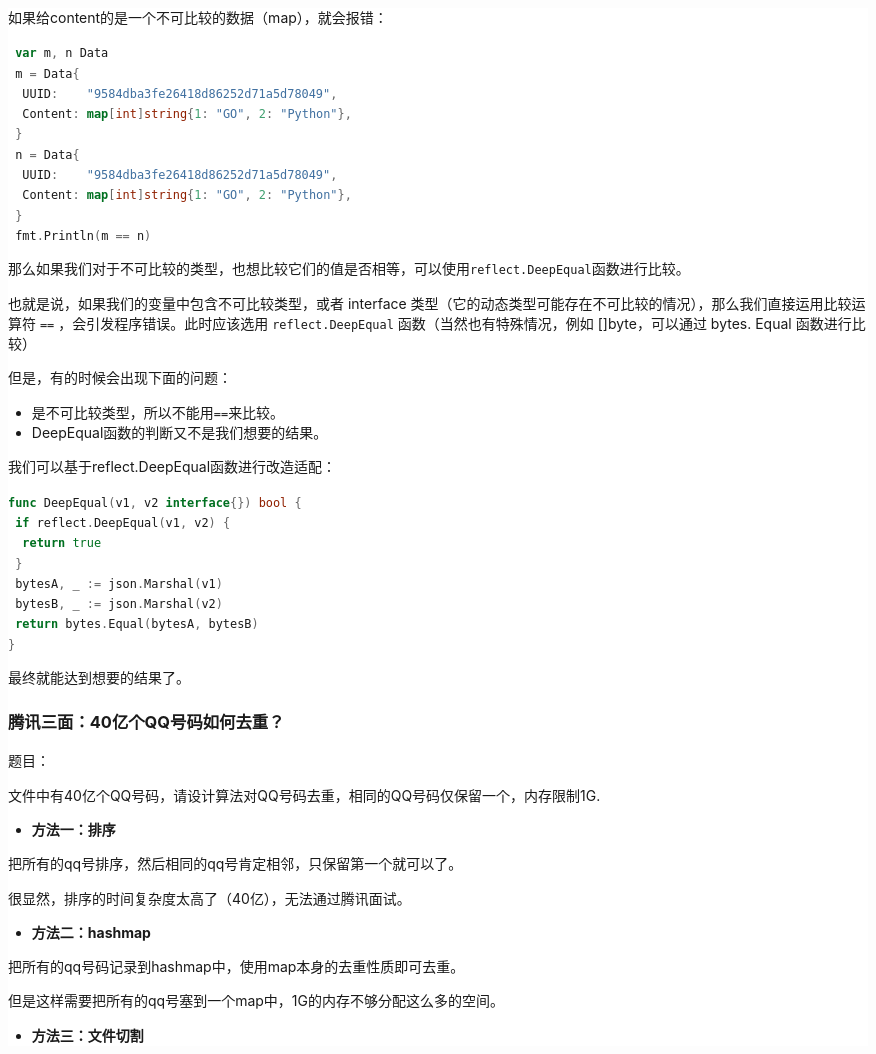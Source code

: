 如果给content的是一个不可比较的数据（map），就会报错：

```go
 var m, n Data
 m = Data{
  UUID:    "9584dba3fe26418d86252d71a5d78049",
  Content: map[int]string{1: "GO", 2: "Python"},
 }
 n = Data{
  UUID:    "9584dba3fe26418d86252d71a5d78049",
  Content: map[int]string{1: "GO", 2: "Python"},
 }
 fmt.Println(m == n)
```

那么如果我们对于不可比较的类型，也想比较它们的值是否相等，可以使用`reflect.DeepEqual`函数进行比较。

也就是说，如果我们的变量中包含不可比较类型，或者 interface 类型（它的动态类型可能存在不可比较的情况），那么我们直接运用比较运算符 `==` ，会引发程序错误。此时应该选用 `reflect.DeepEqual` 函数（当然也有特殊情况，例如 []byte，可以通过 bytes. Equal 函数进行比较）

但是，有的时候会出现下面的问题：

- 是不可比较类型，所以不能用`==`来比较。
- DeepEqual函数的判断又不是我们想要的结果。

我们可以基于reflect.DeepEqual函数进行改造适配：

```go
func DeepEqual(v1, v2 interface{}) bool {
 if reflect.DeepEqual(v1, v2) {
  return true
 }
 bytesA, _ := json.Marshal(v1)
 bytesB, _ := json.Marshal(v2)
 return bytes.Equal(bytesA, bytesB)
}
```

最终就能达到想要的结果了。

### 腾讯三面：40亿个QQ号码如何去重？

题目：

文件中有40亿个QQ号码，请设计算法对QQ号码去重，相同的QQ号码仅保留一个，内存限制1G. 

- **方法一：排序**

把所有的qq号排序，然后相同的qq号肯定相邻，只保留第一个就可以了。

很显然，排序的时间复杂度太高了（40亿），无法通过腾讯面试。

- **方法二：hashmap**

把所有的qq号码记录到hashmap中，使用map本身的去重性质即可去重。

但是这样需要把所有的qq号塞到一个map中，1G的内存不够分配这么多的空间。

- **方法三：文件切割**
